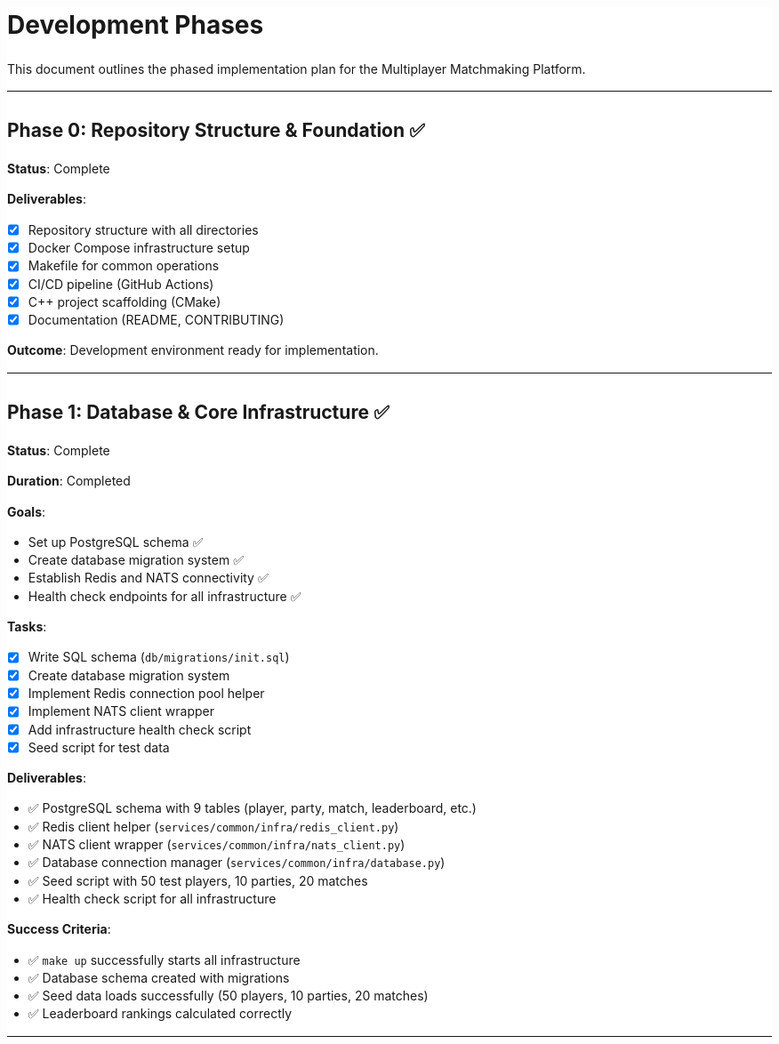 # Development Phases

This document outlines the phased implementation plan for the Multiplayer Matchmaking Platform.

---

## Phase 0: Repository Structure & Foundation ✅

**Status**: Complete

**Deliverables**:
- [x] Repository structure with all directories
- [x] Docker Compose infrastructure setup
- [x] Makefile for common operations
- [x] CI/CD pipeline (GitHub Actions)
- [x] C++ project scaffolding (CMake)
- [x] Documentation (README, CONTRIBUTING)

**Outcome**: Development environment ready for implementation.

---

## Phase 1: Database & Core Infrastructure ✅

**Status**: Complete

**Duration**: Completed

**Goals**:
- Set up PostgreSQL schema ✅
- Create database migration system ✅
- Establish Redis and NATS connectivity ✅
- Health check endpoints for all infrastructure ✅

**Tasks**:
- [x] Write SQL schema (`db/migrations/init.sql`)
- [x] Create database migration system
- [x] Implement Redis connection pool helper
- [x] Implement NATS client wrapper
- [x] Add infrastructure health check script
- [x] Seed script for test data

**Deliverables**:
- ✅ PostgreSQL schema with 9 tables (player, party, match, leaderboard, etc.)
- ✅ Redis client helper (`services/common/infra/redis_client.py`)
- ✅ NATS client wrapper (`services/common/infra/nats_client.py`)
- ✅ Database connection manager (`services/common/infra/database.py`)
- ✅ Seed script with 50 test players, 10 parties, 20 matches
- ✅ Health check script for all infrastructure

**Success Criteria**:
- ✅ `make up` successfully starts all infrastructure
- ✅ Database schema created with migrations
- ✅ Seed data loads successfully (50 players, 10 parties, 20 matches)
- ✅ Leaderboard rankings calculated correctly

---